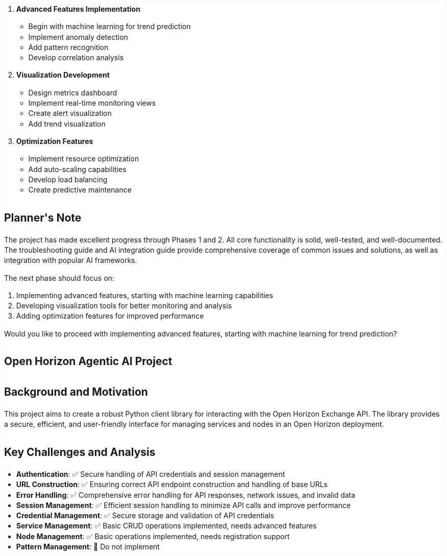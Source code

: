 1. **Advanced Features Implementation**
   - Begin with machine learning for trend prediction
   - Implement anomaly detection
   - Add pattern recognition
   - Develop correlation analysis

2. **Visualization Development**
   - Design metrics dashboard
   - Implement real-time monitoring views
   - Create alert visualization
   - Add trend visualization

3. **Optimization Features**
   - Implement resource optimization
   - Add auto-scaling capabilities
   - Develop load balancing
   - Create predictive maintenance

## Planner's Note
The project has made excellent progress through Phases 1 and 2. All core functionality is solid, well-tested, and well-documented. The troubleshooting guide and AI integration guide provide comprehensive coverage of common issues and solutions, as well as integration with popular AI frameworks.

The next phase should focus on:
1. Implementing advanced features, starting with machine learning capabilities
2. Developing visualization tools for better monitoring and analysis
3. Adding optimization features for improved performance

Would you like to proceed with implementing advanced features, starting with machine learning for trend prediction?

## Open Horizon Agentic AI Project

## Background and Motivation

This project aims to create a robust Python client library for interacting with the Open Horizon Exchange API. The library provides a secure, efficient, and user-friendly interface for managing services and nodes in an Open Horizon deployment.

## Key Challenges and Analysis

- **Authentication**: ✅ Secure handling of API credentials and session management
- **URL Construction**: ✅ Ensuring correct API endpoint construction and handling of base URLs
- **Error Handling**: ✅ Comprehensive error handling for API responses, network issues, and invalid data
- **Session Management**: ✅ Efficient session handling to minimize API calls and improve performance
- **Credential Management**: ✅ Secure storage and validation of API credentials
- **Service Management**: ✅ Basic CRUD operations implemented, needs advanced features
- **Node Management**: ✅ Basic operations implemented, needs registration support
- **Pattern Management**: 🔄 Do not implement
